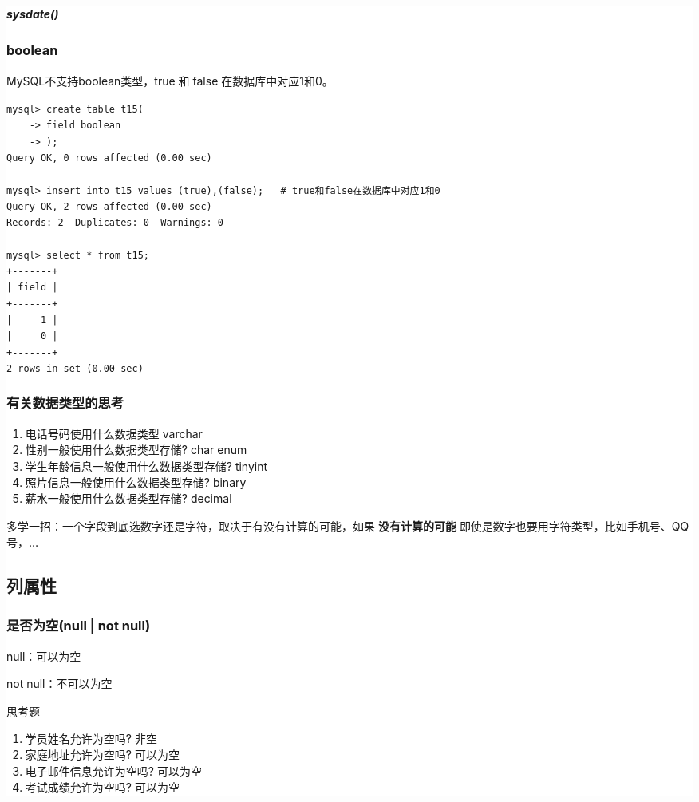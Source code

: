 

##### sysdate()







### boolean

MySQL不支持boolean类型，true 和 false 在数据库中对应1和0。

```mysql
mysql> create table t15(
    -> field boolean
    -> );
Query OK, 0 rows affected (0.00 sec)

mysql> insert into t15 values (true),(false);   # true和false在数据库中对应1和0
Query OK, 2 rows affected (0.00 sec)
Records: 2  Duplicates: 0  Warnings: 0

mysql> select * from t15;
+-------+
| field |
+-------+
|     1 |
|     0 |
+-------+
2 rows in set (0.00 sec)
```



### 有关数据类型的思考

1. 电话号码使用什么数据类型                                 varchar
2. 性别一般使用什么数据类型存储?                      char      enum   
3. 学生年龄信息一般使用什么数据类型存储?               tinyint       
4. 照片信息一般使用什么数据类型存储?                      binary         
5. 薪水一般使用什么数据类型存储?                             decimal

多学一招：一个字段到底选数字还是字符，取决于有没有计算的可能，如果 **没有计算的可能** 即使是数字也要用字符类型，比如手机号、QQ号，…



## 列属性

### 是否为空(null | not null)

null：可以为空

not null：不可以为空

 思考题

1. 学员姓名允许为空吗?                  非空  
2. 家庭地址允许为空吗?                  可以为空      
3. 电子邮件信息允许为空吗?           可以为空  
4. 考试成绩允许为空吗?                  可以为空 
